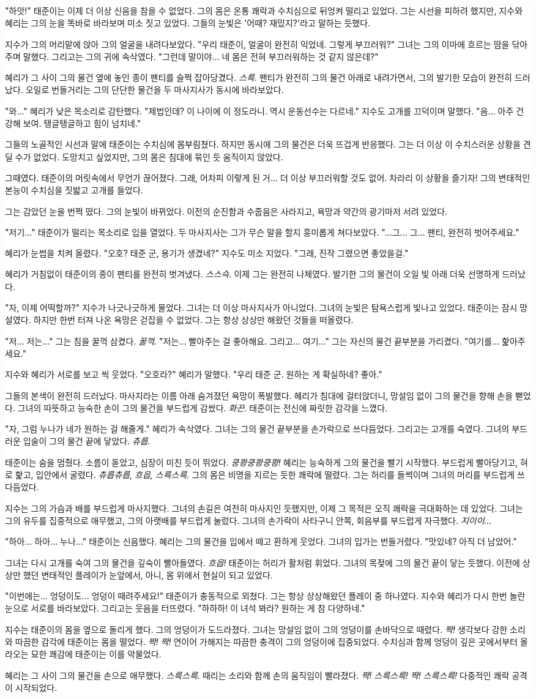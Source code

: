 "하앗!" 태준이는 이제 더 이상 신음을 참을 수 없었다. 그의 몸은 온통 쾌락과 수치심으로 뒤엉켜 떨리고 있었다. 그는 시선을 피하려 했지만, 지수와 혜리는 그의 눈을 똑바로 바라보며 미소 짓고 있었다. 그들의 눈빛은 '어때? 재밌지?'라고 말하는 듯했다.

지수가 그의 머리맡에 앉아 그의 얼굴을 내려다보았다. "우리 태준이, 얼굴이 완전히 익었네. 그렇게 부끄러워?" 그녀는 그의 이마에 흐르는 땀을 닦아주며 말했다. 그리고는 그의 귀에 속삭였다. "그런데 말이야... 네 몸은 전혀 부끄러워하는 것 같지 않은데?"

혜리가 그 사이 그의 물건 옆에 놓인 종이 팬티를 슬쩍 잡아당겼다. *스륵.* 팬티가 완전히 그의 물건 아래로 내려가면서, 그의 발기한 모습이 완전히 드러났다. 오일로 번들거리는 그의 단단한 물건을 두 마사지사가 동시에 바라보았다.

"와..." 혜리가 낮은 목소리로 감탄했다. "제법인데? 이 나이에 이 정도라니. 역시 운동선수는 다르네."
지수도 고개를 끄덕이며 말했다. "음... 아주 건강해 보여. 탱글탱글하고 힘이 넘치네."

그들의 노골적인 시선과 말에 태준이는 수치심에 몸부림쳤다. 하지만 동시에 그의 물건은 더욱 뜨겁게 반응했다. 그는 더 이상 이 수치스러운 상황을 견딜 수가 없었다. 도망치고 싶었지만, 그의 몸은 침대에 묶인 듯 움직이지 않았다.

그때였다. 태준이의 머릿속에서 무언가 끊어졌다. 그래, 어차피 이렇게 된 거... 더 이상 부끄러워할 것도 없어. 차라리 이 상황을 즐기자! 그의 변태적인 본능이 수치심을 짓밟고 고개를 들었다.

그는 감았던 눈을 번쩍 떴다. 그의 눈빛이 바뀌었다. 이전의 순진함과 수줍음은 사라지고, 욕망과 약간의 광기마저 서려 있었다.

"저기..." 태준이가 떨리는 목소리로 입을 열었다. 두 마사지사는 그가 무슨 말을 할지 흥미롭게 쳐다보았다. "...그... 그... 팬티, 완전히 벗어주세요."

혜리가 눈썹을 치켜 올렸다. "오호? 태준 군, 용기가 생겼네?"
지수도 미소 지었다. "그래, 진작 그랬으면 좋았을걸."

혜리가 거침없이 태준이의 종이 팬티를 완전히 벗겨냈다. *스스슥.* 이제 그는 완전히 나체였다. 발기한 그의 물건이 오일 빛 아래 더욱 선명하게 드러났다.

"자, 이제 어떡할까?" 지수가 나긋나긋하게 물었다. 그녀는 더 이상 마사지사가 아니었다. 그녀의 눈빛은 탐욕스럽게 빛나고 있었다.
태준이는 잠시 망설였다. 하지만 한번 터져 나온 욕망은 걷잡을 수 없었다. 그는 항상 상상만 해왔던 것들을 떠올렸다.

"저... 저는..." 그는 침을 꿀꺽 삼켰다. *꿀꺽.* "저는... 빨아주는 걸 좋아해요. 그리고... 여기..." 그는 자신의 물건 끝부분을 가리켰다. "여기를... 핥아주세요."

지수와 혜리가 서로를 보고 씩 웃었다. "오호라?" 혜리가 말했다. "우리 태준 군. 원하는 게 확실하네? 좋아."

그들의 본색이 완전히 드러났다. 마사지라는 이름 아래 숨겨졌던 욕망이 폭발했다. 혜리가 침대에 걸터앉더니, 망설임 없이 그의 물건을 향해 손을 뻗었다. 그녀의 따뜻하고 능숙한 손이 그의 물건을 부드럽게 감쌌다. *화끈.* 태준이는 전신에 짜릿한 감각을 느꼈다.

"자, 그럼 누나가 네가 원하는 걸 해줄게." 혜리가 속삭였다. 그녀는 그의 물건 끝부분을 손가락으로 쓰다듬었다. 그리고는 고개를 숙였다. 그녀의 부드러운 입술이 그의 물건 끝에 닿았다. *츄릅.*

태준이는 숨을 멈췄다. 소름이 돋았고, 심장이 미친 듯이 뛰었다. *쿵쾅쿵쾅쿵쾅!* 혜리는 능숙하게 그의 물건을 빨기 시작했다. 부드럽게 빨아당기고, 혀로 핥고, 입안에서 굴렸다. *츄릅츄릅, 흐읍, 스륵스륵.* 그의 몸은 비명을 지르는 듯한 쾌락에 떨렸다. 그는 허리를 들썩이며 그녀의 머리를 부드럽게 쓰다듬었다.

지수는 그의 가슴과 배를 부드럽게 마사지했다. 그녀의 손길은 여전히 마사지인 듯했지만, 이제 그 목적은 오직 쾌락을 극대화하는 데 있었다. 그녀는 그의 유두를 집중적으로 애무했고, 그의 아랫배를 부드럽게 눌렀다. 그녀의 손가락이 사타구니 안쪽, 회음부를 부드럽게 자극했다. *지이이...*

"하아... 하아... 누나..." 태준이는 신음했다.
혜리는 그의 물건을 입에서 떼고 환하게 웃었다. 그녀의 입가는 번들거렸다. "맛있네? 아직 더 남았어."

그녀는 다시 고개를 숙여 그의 물건을 깊숙이 빨아들였다. *흐읍!* 태준이는 허리가 활처럼 휘었다. 그녀의 목젖에 그의 물건 끝이 닿는 듯했다. 이전에 상상만 했던 변태적인 플레이가 눈앞에서, 아니, 몸 위에서 현실이 되고 있었다.

"이번에는... 엉덩이도... 엉덩이 때려주세요!" 태준이가 충동적으로 외쳤다. 그는 항상 상상해왔던 플레이 중 하나였다.
지수와 혜리가 다시 한번 놀란 눈으로 서로를 바라보았다. 그리고는 웃음을 터뜨렸다. "하하하! 이 녀석 봐라? 원하는 게 참 다양하네."

지수는 태준이의 몸을 옆으로 돌리게 했다. 그의 엉덩이가 도드라졌다. 그녀는 망설임 없이 그의 엉덩이를 손바닥으로 때렸다. *짝!* 생각보다 강한 소리와 따끔한 감각에 태준이는 몸을 떨었다. *짝! 짝!* 연이어 가해지는 따끔한 충격이 그의 엉덩이에 집중되었다. 수치심과 함께 엉덩이 깊은 곳에서부터 올라오는 묘한 쾌감에 태준이는 이를 악물었다.

혜리는 그 사이 그의 물건을 손으로 애무했다. *스륵스륵.* 때리는 소리와 함께 손의 움직임이 빨라졌다. *짝! 스륵스륵! 짝! 스륵스륵!* 다중적인 쾌락 공격이 시작되었다.
